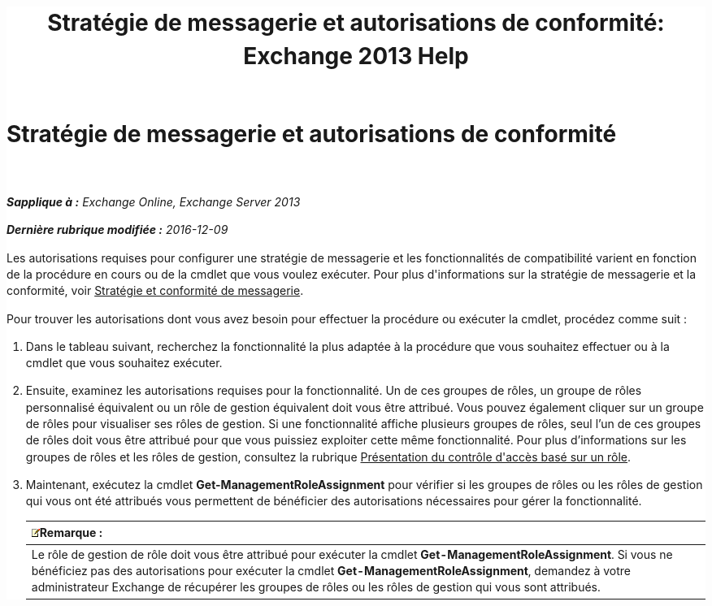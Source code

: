 ﻿---
title: 'Stratégie de messagerie et autorisations de conformité: Exchange 2013 Help'
TOCTitle: Stratégie de messagerie et autorisations de conformité
ms:assetid: ec4d3b9f-b85a-4cb9-95f5-6fc149c3899b
ms:mtpsurl: https://technet.microsoft.com/fr-fr/library/Dd638205(v=EXCHG.150)
ms:contentKeyID: 50479500
ms.date: 04/24/2018
mtps_version: v=EXCHG.150
ms.translationtype: HT
---

# Stratégie de messagerie et autorisations de conformité

 

_**Sapplique à :** Exchange Online, Exchange Server 2013_

_**Dernière rubrique modifiée :** 2016-12-09_

Les autorisations requises pour configurer une stratégie de messagerie et les fonctionnalités de compatibilité varient en fonction de la procédure en cours ou de la cmdlet que vous voulez exécuter. Pour plus d'informations sur la stratégie de messagerie et la conformité, voir [Stratégie et conformité de messagerie](messaging-policy-and-compliance-exchange-2013-help.md).

Pour trouver les autorisations dont vous avez besoin pour effectuer la procédure ou exécuter la cmdlet, procédez comme suit :

1.  Dans le tableau suivant, recherchez la fonctionnalité la plus adaptée à la procédure que vous souhaitez effectuer ou à la cmdlet que vous souhaitez exécuter.

2.  Ensuite, examinez les autorisations requises pour la fonctionnalité. Un de ces groupes de rôles, un groupe de rôles personnalisé équivalent ou un rôle de gestion équivalent doit vous être attribué. Vous pouvez également cliquer sur un groupe de rôles pour visualiser ses rôles de gestion. Si une fonctionnalité affiche plusieurs groupes de rôles, seul l’un de ces groupes de rôles doit vous être attribué pour que vous puissiez exploiter cette même fonctionnalité. Pour plus d’informations sur les groupes de rôles et les rôles de gestion, consultez la rubrique [Présentation du contrôle d'accès basé sur un rôle](understanding-role-based-access-control-exchange-2013-help.md).

3.  Maintenant, exécutez la cmdlet **Get-ManagementRoleAssignment** pour vérifier si les groupes de rôles ou les rôles de gestion qui vous ont été attribués vous permettent de bénéficier des autorisations nécessaires pour gérer la fonctionnalité.
    
    <table>
    <thead>
    <tr class="header">
    <th><img src="images/JJ159664.note(EXCHG.150).gif" title="Remarque" alt="Remarque" />Remarque :</th>
    </tr>
    </thead>
    <tbody>
    <tr class="odd">
    <td>Le rôle de gestion de rôle doit vous être attribué pour exécuter la cmdlet <strong>Get-ManagementRoleAssignment</strong>. Si vous ne bénéficiez pas des autorisations pour exécuter la cmdlet <strong>Get-ManagementRoleAssignment</strong>, demandez à votre administrateur Exchange de récupérer les groupes de rôles ou les rôles de gestion qui vous sont attribués.</td>
    </tr>
    </tbody>
    </table>
